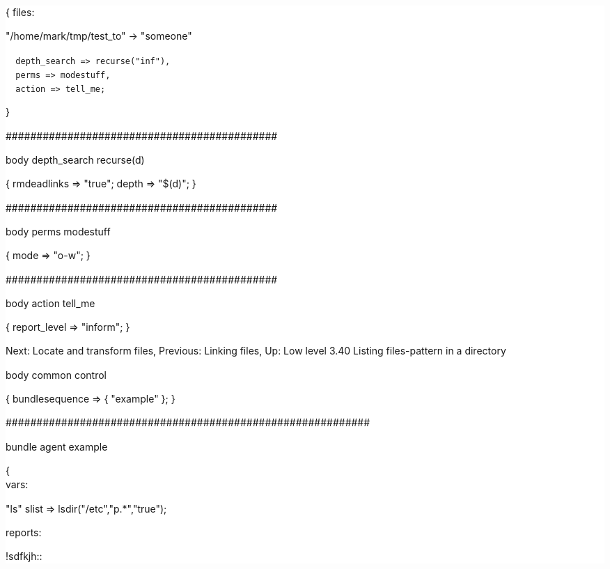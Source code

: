 {
files:

  "/home/mark/tmp/test_to" -> "someone"

      depth_search => recurse("inf"),
      perms => modestuff,
      action => tell_me;

}

############################################


body depth_search recurse(d)

{
rmdeadlinks => "true";
depth => "$(d)";
}

############################################


body perms modestuff

{
mode => "o-w";
}

############################################


body action tell_me

{
report_level => "inform";
}

Next: Locate and transform files, Previous: Linking files, Up: Low level
3.40 Listing files-pattern in a directory


body common control

{
bundlesequence  => { "example" };
}

###########################################################


bundle agent example

{     
vars:

  "ls" slist => lsdir("/etc","p.*","true");

reports:

  !sdfkjh::
